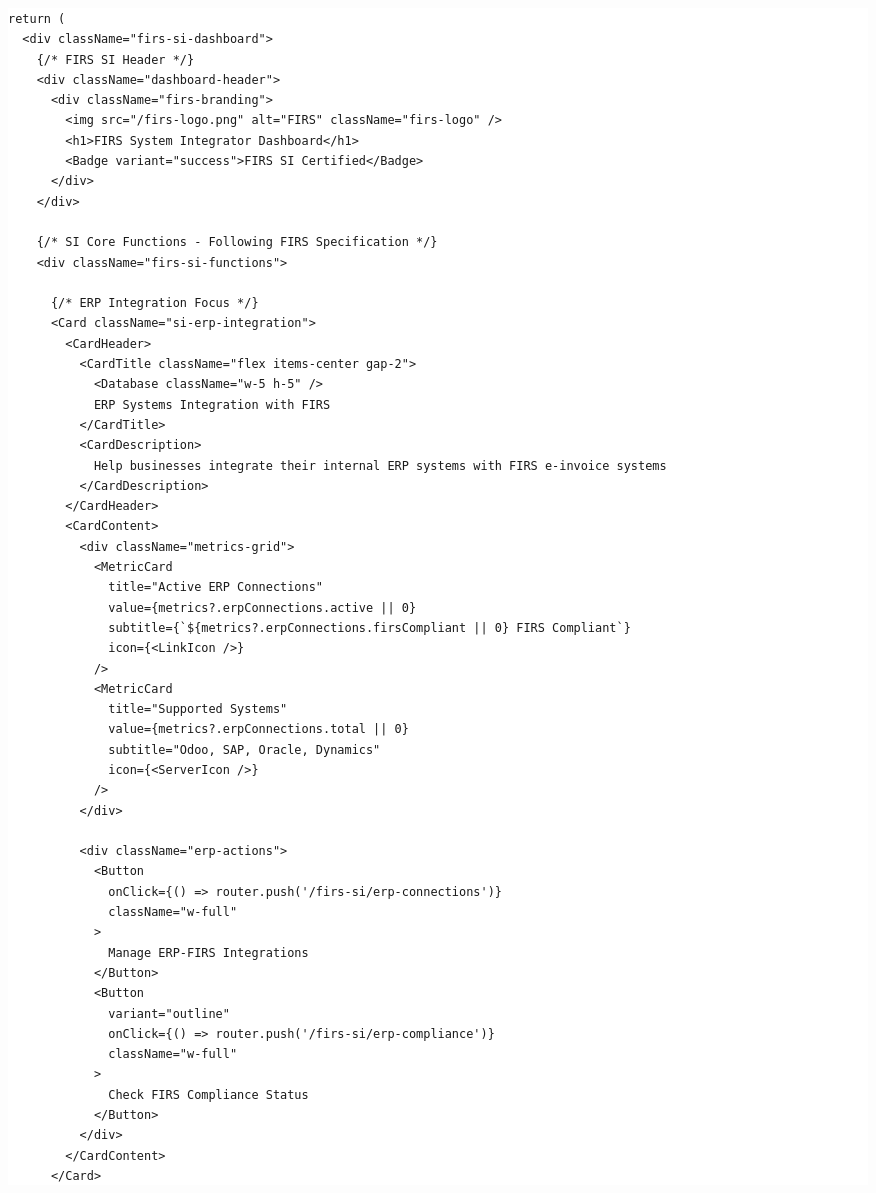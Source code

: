     return (
      <div className="firs-si-dashboard">
        {/* FIRS SI Header */}
        <div className="dashboard-header">
          <div className="firs-branding">
            <img src="/firs-logo.png" alt="FIRS" className="firs-logo" />
            <h1>FIRS System Integrator Dashboard</h1>
            <Badge variant="success">FIRS SI Certified</Badge>
          </div>
        </div>

        {/* SI Core Functions - Following FIRS Specification */}
        <div className="firs-si-functions">

          {/* ERP Integration Focus */}
          <Card className="si-erp-integration">
            <CardHeader>
              <CardTitle className="flex items-center gap-2">
                <Database className="w-5 h-5" />
                ERP Systems Integration with FIRS
              </CardTitle>
              <CardDescription>
                Help businesses integrate their internal ERP systems with FIRS e-invoice systems
              </CardDescription>
            </CardHeader>
            <CardContent>
              <div className="metrics-grid">
                <MetricCard
                  title="Active ERP Connections"
                  value={metrics?.erpConnections.active || 0}
                  subtitle={`${metrics?.erpConnections.firsCompliant || 0} FIRS Compliant`}
                  icon={<LinkIcon />}
                />
                <MetricCard
                  title="Supported Systems"
                  value={metrics?.erpConnections.total || 0}
                  subtitle="Odoo, SAP, Oracle, Dynamics"
                  icon={<ServerIcon />}
                />
              </div>

              <div className="erp-actions">
                <Button 
                  onClick={() => router.push('/firs-si/erp-connections')}
                  className="w-full"
                >
                  Manage ERP-FIRS Integrations
                </Button>
                <Button 
                  variant="outline"
                  onClick={() => router.push('/firs-si/erp-compliance')}
                  className="w-full"
                >
                  Check FIRS Compliance Status
                </Button>
              </div>
            </CardContent>
          </Card>
